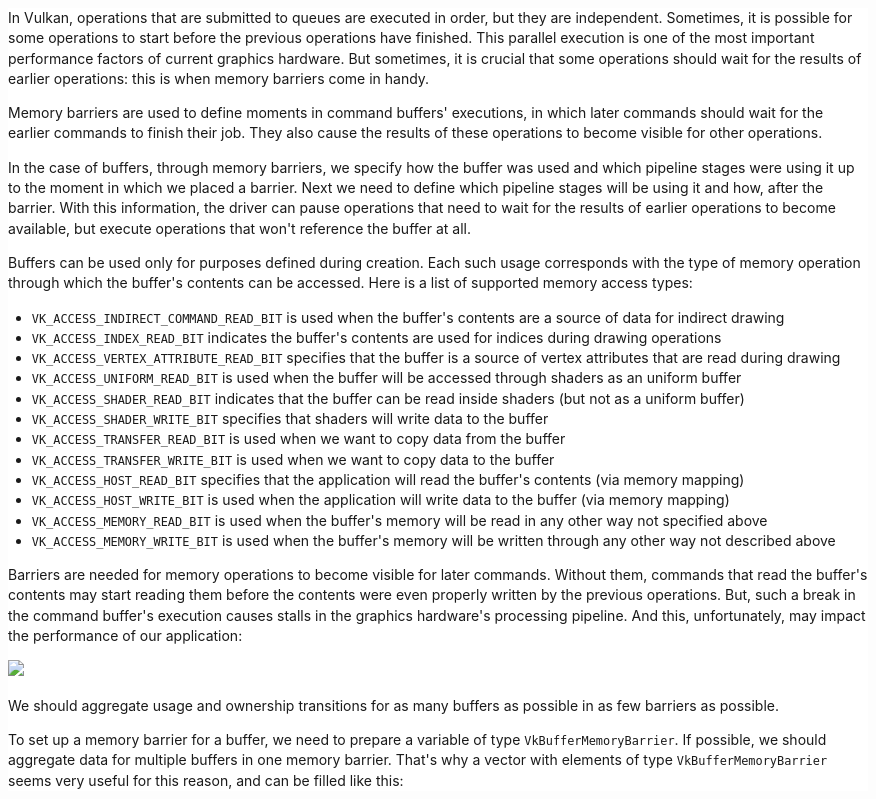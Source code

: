 In Vulkan, operations that are submitted to queues are executed in order, but they are independent. Sometimes, it is possible for some operations to start before the previous operations have finished. This parallel execution is one of the most important performance factors of current graphics hardware. But sometimes, it is crucial that some operations should wait for the results of earlier operations: this is when memory barriers come in handy.

Memory barriers are used to define moments in command buffers' executions, in which later commands should wait for the earlier commands to finish their job. They also cause the results of these operations to become visible for other operations.

In the case of buffers, through memory barriers, we specify how the buffer was used and which pipeline stages were using it up to the moment in which we placed a barrier. Next we need to define which pipeline stages will be using it and how, after the barrier. With this information, the driver can pause operations that need to wait for the results of earlier operations to become available, but execute operations that won't reference the buffer at all.

Buffers can be used only for purposes defined during creation. Each such usage corresponds with the type of memory operation through which the buffer's contents can be accessed. Here is a list of supported memory access types:

*   `VK_ACCESS_INDIRECT_COMMAND_READ_BIT` is used when the buffer's contents are a source of data for indirect drawing
*   `VK_ACCESS_INDEX_READ_BIT` indicates the buffer's contents are used for indices during drawing operations
*   `VK_ACCESS_VERTEX_ATTRIBUTE_READ_BIT` specifies that the buffer is a source of vertex attributes that are read during drawing
*   `VK_ACCESS_UNIFORM_READ_BIT` is used when the buffer will be accessed through shaders as an uniform buffer
*   `VK_ACCESS_SHADER_READ_BIT` indicates that the buffer can be read inside shaders (but not as a uniform buffer)
*   `VK_ACCESS_SHADER_WRITE_BIT` specifies that shaders will write data to the buffer
*   `VK_ACCESS_TRANSFER_READ_BIT` is used when we want to copy data from the buffer
*   `VK_ACCESS_TRANSFER_WRITE_BIT` is used when we want to copy data to the buffer
*   `VK_ACCESS_HOST_READ_BIT` specifies that the application will read the buffer's contents (via memory mapping)
*   `VK_ACCESS_HOST_WRITE_BIT` is used when the application will write data to the buffer (via memory mapping)
*   `VK_ACCESS_MEMORY_READ_BIT` is used when the buffer's memory will be read in any other way not specified above
*   `VK_ACCESS_MEMORY_WRITE_BIT` is used when the buffer's memory will be written through any other way not described above

Barriers are needed for memory operations to become visible for later commands. Without them, commands that read the buffer's contents may start reading them before the contents were even properly written by the previous operations. But, such a break in the command buffer's execution causes stalls in the graphics hardware's processing pipeline. And this, unfortunately, may impact the performance of our application:

![](img/image_04_002.png)

We should aggregate usage and ownership transitions for as many buffers as possible in as few barriers as possible.

To set up a memory barrier for a buffer, we need to prepare a variable of type `VkBufferMemoryBarrier`. If possible, we should aggregate data for multiple buffers in one memory barrier. That's why a vector with elements of type `VkBufferMemoryBarrier` seems very useful for this reason, and can be filled like this:
